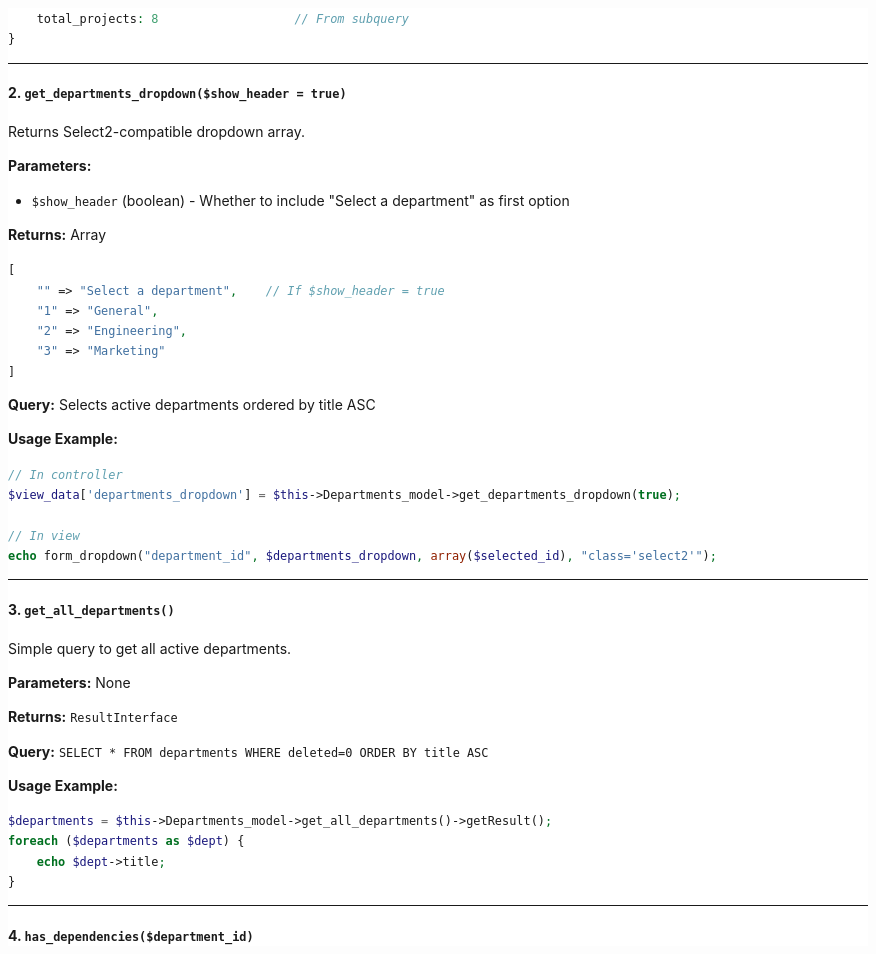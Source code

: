 ```php
    total_projects: 8                   // From subquery
}
```

---

#### 2. `get_departments_dropdown($show_header = true)`

Returns Select2-compatible dropdown array.

**Parameters:**
- `$show_header` (boolean) - Whether to include "Select a department" as first option

**Returns:** Array
```php
[
    "" => "Select a department",    // If $show_header = true
    "1" => "General",
    "2" => "Engineering",
    "3" => "Marketing"
]
```

**Query:** Selects active departments ordered by title ASC

**Usage Example:**
```php
// In controller
$view_data['departments_dropdown'] = $this->Departments_model->get_departments_dropdown(true);

// In view
echo form_dropdown("department_id", $departments_dropdown, array($selected_id), "class='select2'");
```

---

#### 3. `get_all_departments()`

Simple query to get all active departments.

**Parameters:** None

**Returns:** `ResultInterface`

**Query:** `SELECT * FROM departments WHERE deleted=0 ORDER BY title ASC`

**Usage Example:**
```php
$departments = $this->Departments_model->get_all_departments()->getResult();
foreach ($departments as $dept) {
    echo $dept->title;
}
```

---

#### 4. `has_dependencies($department_id)`

